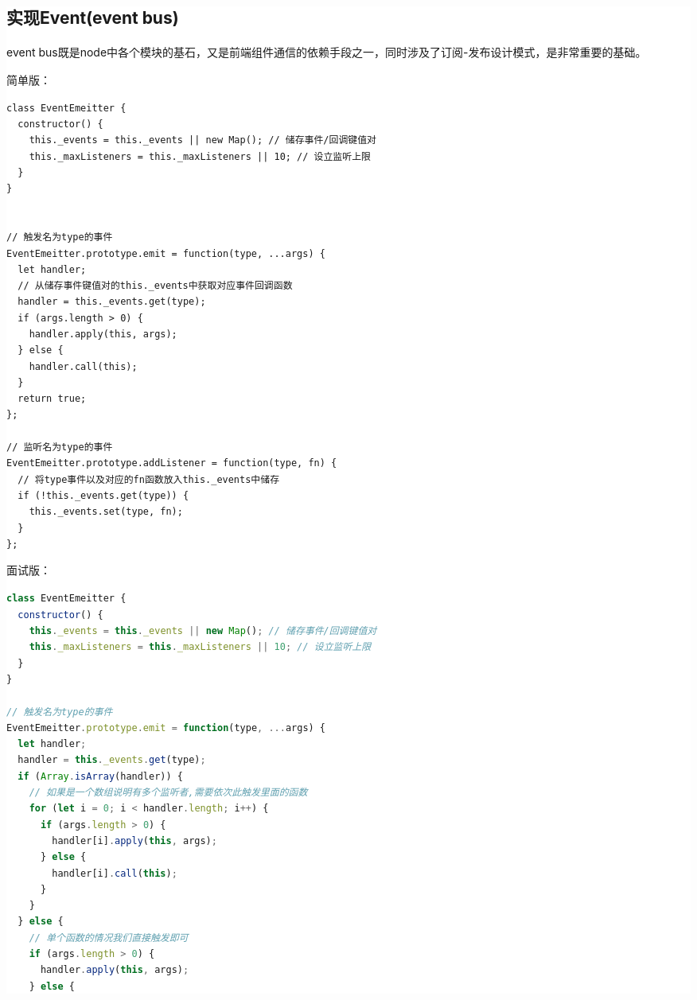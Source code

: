 ## 实现Event(event bus)

event bus既是node中各个模块的基石，又是前端组件通信的依赖手段之一，同时涉及了订阅-发布设计模式，是非常重要的基础。

简单版：

```
class EventEmeitter {
  constructor() {
    this._events = this._events || new Map(); // 储存事件/回调键值对
    this._maxListeners = this._maxListeners || 10; // 设立监听上限
  }
}


// 触发名为type的事件
EventEmeitter.prototype.emit = function(type, ...args) {
  let handler;
  // 从储存事件键值对的this._events中获取对应事件回调函数
  handler = this._events.get(type);
  if (args.length > 0) {
    handler.apply(this, args);
  } else {
    handler.call(this);
  }
  return true;
};

// 监听名为type的事件
EventEmeitter.prototype.addListener = function(type, fn) {
  // 将type事件以及对应的fn函数放入this._events中储存
  if (!this._events.get(type)) {
    this._events.set(type, fn);
  }
};
```

面试版：

```js
class EventEmeitter {
  constructor() {
    this._events = this._events || new Map(); // 储存事件/回调键值对
    this._maxListeners = this._maxListeners || 10; // 设立监听上限
  }
}

// 触发名为type的事件
EventEmeitter.prototype.emit = function(type, ...args) {
  let handler;
  handler = this._events.get(type);
  if (Array.isArray(handler)) {
    // 如果是一个数组说明有多个监听者,需要依次此触发里面的函数
    for (let i = 0; i < handler.length; i++) {
      if (args.length > 0) {
        handler[i].apply(this, args);
      } else {
        handler[i].call(this);
      }
    }
  } else {
    // 单个函数的情况我们直接触发即可
    if (args.length > 0) {
      handler.apply(this, args);
    } else {
```